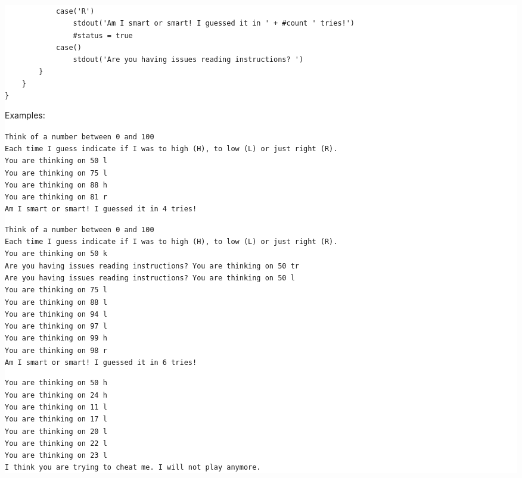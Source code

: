```txt
			case('R')
				stdout('Am I smart or smart! I guessed it in ' + #count ' tries!')
				#status = true
			case()
				stdout('Are you having issues reading instructions? ')
		}
	}
}
```


Examples:

```txt
Think of a number between 0 and 100
Each time I guess indicate if I was to high (H), to low (L) or just right (R).
You are thinking on 50 l
You are thinking on 75 l
You are thinking on 88 h
You are thinking on 81 r
Am I smart or smart! I guessed it in 4 tries!

```


```txt
Think of a number between 0 and 100
Each time I guess indicate if I was to high (H), to low (L) or just right (R).
You are thinking on 50 k
Are you having issues reading instructions? You are thinking on 50 tr
Are you having issues reading instructions? You are thinking on 50 l
You are thinking on 75 l
You are thinking on 88 l
You are thinking on 94 l
You are thinking on 97 l
You are thinking on 99 h
You are thinking on 98 r
Am I smart or smart! I guessed it in 6 tries!

```


```txt
You are thinking on 50 h
You are thinking on 24 h
You are thinking on 11 l
You are thinking on 17 l
You are thinking on 20 l
You are thinking on 22 l
You are thinking on 23 l
I think you are trying to cheat me. I will not play anymore.

```


